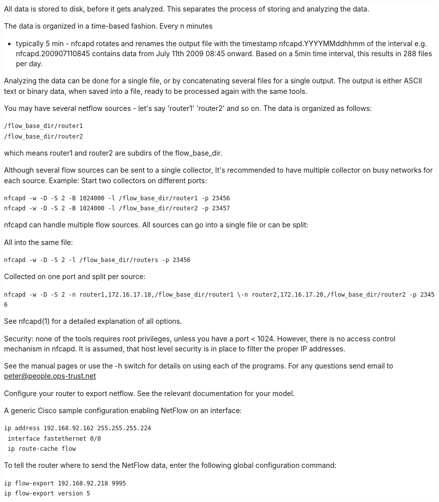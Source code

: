 All data is stored to disk, before it gets analyzed. This separates the process of storing and analyzing the data.

The data is organized in a time-based fashion. Every n minutes

-   typically 5 min - nfcapd rotates and renames the output file with the timestamp nfcapd.YYYYMMddhhmm of the interval e.g. nfcapd.200907110845 contains data from July 11th 2009 08:45 onward. Based on a 5min time interval, this results in 288 files per day.

Analyzing the data can be done for a single file, or by concatenating several files for a single output. The output is either ASCII text or binary data, when saved into a file, ready to be processed again with the same tools.

You may have several netflow sources - let's say 'router1' 'router2' and so on. The data is organized as follows:

    /flow_base_dir/router1
    /flow_base_dir/router2

which means router1 and router2 are subdirs of the flow_base_dir.

Although several flow sources can be sent to a single collector, It's recommended to have multiple collector on busy networks for each source. Example: Start two collectors on different ports:

    nfcapd -w -D -S 2 -B 1024000 -l /flow_base_dir/router1 -p 23456
    nfcapd -w -D -S 2 -B 1024000 -l /flow_base_dir/router2 -p 23457

nfcapd can handle multiple flow sources. All sources can go into a single file or can be split:

All into the same file:

    nfcapd -w -D -S 2 -l /flow_base_dir/routers -p 23456

Collected on one port and split per source:

    nfcapd -w -D -S 2 -n router1,172.16.17.18,/flow_base_dir/router1 \-n router2,172.16.17.20,/flow_base_dir/router2 -p 23456

See nfcapd(1) for a detailed explanation of all options.

Security: none of the tools requires root privileges, unless you have a port < 1024. However, there is no access control mechanism in nfcapd. It is assumed, that host level security is in place to filter the proper IP addresses.

See the manual pages or use the -h switch for details on using each of the programs. For any questions send email to peter@people.ops-trust.net

Configure your router to export netflow. See the relevant documentation for your model.

A generic Cisco sample configuration enabling NetFlow on an interface:

    ip address 192.168.92.162 255.255.255.224
     interface fastethernet 0/0
     ip route-cache flow

To tell the router where to send the NetFlow data, enter the following global configuration command:

    ip flow-export 192.168.92.218 9995
    ip flow-export version 5
    